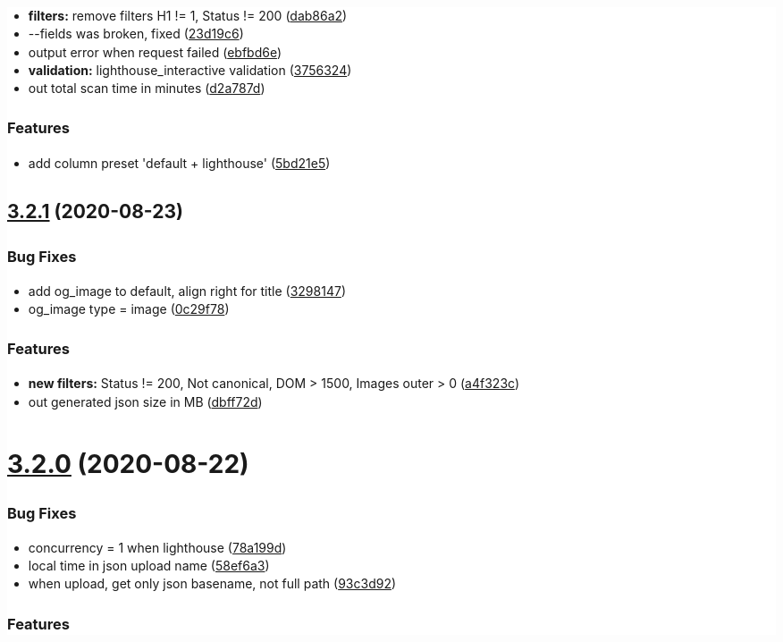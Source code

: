 * **filters:** remove filters H1 != 1, Status != 200 ([dab86a2](https://github.com/viasite/site-audit-seo/commit/dab86a2569264d0f0ada83ea823a4775131a8ee9))
* --fields was broken, fixed ([23d19c6](https://github.com/viasite/site-audit-seo/commit/23d19c67154b6ca086a864b985fd0c7e408e8b5e))
* output error when request failed ([ebfbd6e](https://github.com/viasite/site-audit-seo/commit/ebfbd6e7dfee628d613cff10c0ab520c701a63b4))
* **validation:** lighthouse_interactive validation ([3756324](https://github.com/viasite/site-audit-seo/commit/3756324774e90fd3bd799ece2f455bc51c0751e7))
* out total scan time in minutes ([d2a787d](https://github.com/viasite/site-audit-seo/commit/d2a787d1f79a64cd2cf9cfe3b5a4fe5eb2146061))


### Features

* add column preset 'default + lighthouse' ([5bd21e5](https://github.com/viasite/site-audit-seo/commit/5bd21e56a236e4b4d4de0b1e3c490bcf59b55bd8))



## [3.2.1](https://github.com/viasite/site-audit-seo/compare/v3.2.0...v3.2.1) (2020-08-23)


### Bug Fixes

* add og_image to default, align right for title ([3298147](https://github.com/viasite/site-audit-seo/commit/32981472c056d8529c1f0a4b5e40bfd908df225e))
* og_image type = image ([0c29f78](https://github.com/viasite/site-audit-seo/commit/0c29f786ea8b83209da94e56d2037b2c9302e381))


### Features

* **new filters:** Status != 200, Not canonical, DOM > 1500, Images outer > 0 ([a4f323c](https://github.com/viasite/site-audit-seo/commit/a4f323c1b0691336cebc4a5cf78dec5adac9a452))
* out generated json size in MB ([dbff72d](https://github.com/viasite/site-audit-seo/commit/dbff72d6bcbfc6e7b32cd5f1f4c0fa68158e1776))



# [3.2.0](https://github.com/viasite/site-audit-seo/compare/v3.1.0...v3.2.0) (2020-08-22)


### Bug Fixes

* concurrency = 1 when lighthouse ([78a199d](https://github.com/viasite/site-audit-seo/commit/78a199d193f31907ac7a46d43a68662e51a2fe8d))
* local time in json upload name ([58ef6a3](https://github.com/viasite/site-audit-seo/commit/58ef6a370c92153a276e072270727587a607a1da))
* when upload, get only json basename, not full path ([93c3d92](https://github.com/viasite/site-audit-seo/commit/93c3d9291e4a5715aa31962615e034c9a3409c59))


### Features
